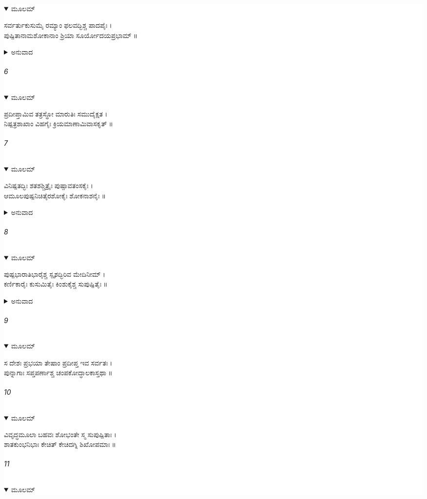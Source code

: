 
<details open><summary>ಮೂಲಮ್</summary>

ಸರ್ವರ್ತುಕುಸುಮೈ ರಮ್ಯಾಂ ಫಲವದ್ಭಿಶ್ಚ ಪಾದಪೈಃ ।  
ಪುಷ್ಪಿತಾನಾಮಶೋಕಾನಾಂ ಶ್ರಿಯಾ ಸೂರ್ಯೋದಯಪ್ರಭಾಮ್ ॥
</details>

<details><summary>ಅನುವಾದ</summary></details>

###### 6


<details open><summary>ಮೂಲಮ್</summary>

ಪ್ರದೀಪ್ತಾಮಿವ ತತ್ರಸ್ಥೋ ಮಾರುತಿಃ ಸಮುದೈಕ್ಷತ ।  
ನಿಷ್ಪತ್ರಶಾಖಾಂ ವಿಹಗೈಃ ಕ್ರಿಯಮಾಣಾಮಿವಾಸಕೃತ್ ॥
</details>

###### 7


<details open><summary>ಮೂಲಮ್</summary>

ವಿನಿಷ್ಪತದ್ಭಿಃ ಶತಶಶ್ಚಿತ್ರೈಃ ಪುಷ್ಪಾವತಂಸಕೈಃ ।  
ಆಮೂಲಪುಷ್ಪನಿಚಿತೈರಶೋಕೈಃ ಶೋಕನಾಶನೈಃ ॥
</details>

<details><summary>ಅನುವಾದ</summary></details>

###### 8


<details open><summary>ಮೂಲಮ್</summary>

ಪುಷ್ಪಭಾರಾತಿಭಾರೈಶ್ಚ ಸ್ಪೃಶದ್ಭಿರಿವ ಮೇದಿನೀಮ್ ।  
ಕರ್ಣಿಕಾರೈಃ ಕುಸುಮಿತೈಃ ಕಿಂಶುಕೈಶ್ಚ ಸುಪುಷ್ಪಿತೈಃ ॥
</details>

<details><summary>ಅನುವಾದ</summary></details>

###### 9


<details open><summary>ಮೂಲಮ್</summary>

ಸ ದೇಶಃ ಪ್ರಭಯಾ ತೇಷಾಂ ಪ್ರದೀಪ್ತ ಇವ ಸರ್ವತಃ ।  
ಪುನ್ನಾಗಾಃ ಸಪ್ತಪರ್ಣಾಶ್ಚ ಚಂಪಕೋದ್ಧಾಲಕಾಸ್ತಥಾ ॥
</details>

###### 10


<details open><summary>ಮೂಲಮ್</summary>

ವಿವೃದ್ಧಮೂಲಾ ಬಹವಃ ಶೋಭಂತೇ ಸ್ಮ ಸುಪುಷ್ಪಿತಾಃ ।  
ಶಾತಕುಂಭನಿಭಾಃ ಕೇಚಿತ್ ಕೇಚಿದಗ್ನಿ ಶಿಖೋಪಮಾಃ ॥
</details>

###### 11


<details open><summary>ಮೂಲಮ್</summary>
